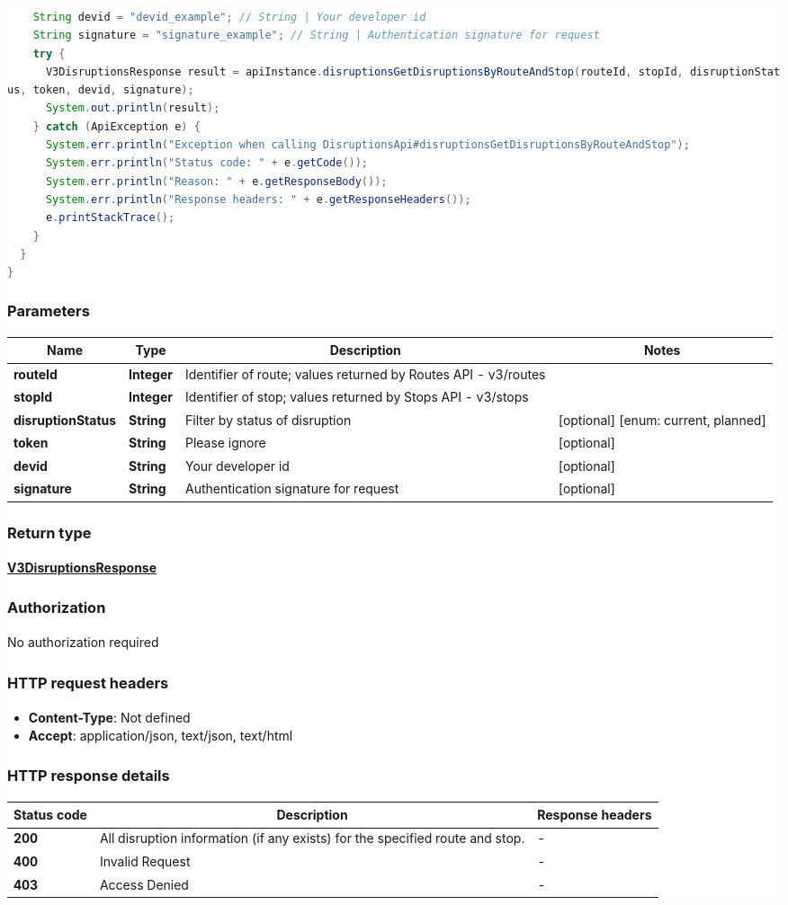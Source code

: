 ```java
    String devid = "devid_example"; // String | Your developer id
    String signature = "signature_example"; // String | Authentication signature for request
    try {
      V3DisruptionsResponse result = apiInstance.disruptionsGetDisruptionsByRouteAndStop(routeId, stopId, disruptionStatus, token, devid, signature);
      System.out.println(result);
    } catch (ApiException e) {
      System.err.println("Exception when calling DisruptionsApi#disruptionsGetDisruptionsByRouteAndStop");
      System.err.println("Status code: " + e.getCode());
      System.err.println("Reason: " + e.getResponseBody());
      System.err.println("Response headers: " + e.getResponseHeaders());
      e.printStackTrace();
    }
  }
}
```

### Parameters

| Name | Type | Description  | Notes |
|------------- | ------------- | ------------- | -------------|
| **routeId** | **Integer**| Identifier of route; values returned by Routes API - v3/routes | |
| **stopId** | **Integer**| Identifier of stop; values returned by Stops API - v3/stops | |
| **disruptionStatus** | **String**| Filter by status of disruption | [optional] [enum: current, planned] |
| **token** | **String**| Please ignore | [optional] |
| **devid** | **String**| Your developer id | [optional] |
| **signature** | **String**| Authentication signature for request | [optional] |

### Return type

[**V3DisruptionsResponse**](V3DisruptionsResponse.md)

### Authorization

No authorization required

### HTTP request headers

 - **Content-Type**: Not defined
 - **Accept**: application/json, text/json, text/html

### HTTP response details
| Status code | Description | Response headers |
|-------------|-------------|------------------|
| **200** | All disruption information (if any exists) for the specified route and stop. |  -  |
| **400** | Invalid Request |  -  |
| **403** | Access Denied |  -  |
